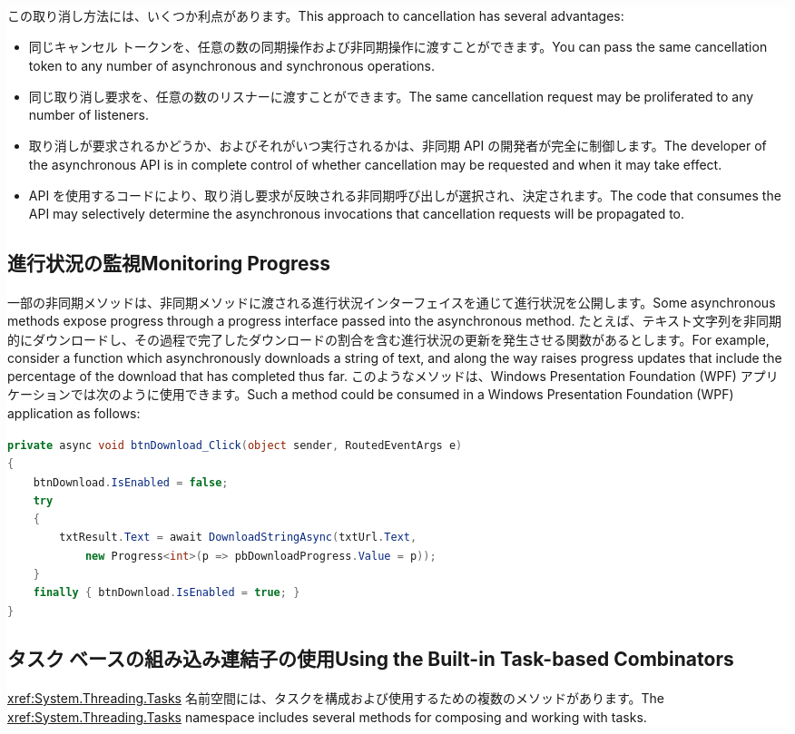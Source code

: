  <span data-ttu-id="2524d-153">この取り消し方法には、いくつか利点があります。</span><span class="sxs-lookup"><span data-stu-id="2524d-153">This approach to cancellation has several advantages:</span></span>

- <span data-ttu-id="2524d-154">同じキャンセル トークンを、任意の数の同期操作および非同期操作に渡すことができます。</span><span class="sxs-lookup"><span data-stu-id="2524d-154">You can pass the same cancellation token to any number of asynchronous and synchronous operations.</span></span>

- <span data-ttu-id="2524d-155">同じ取り消し要求を、任意の数のリスナーに渡すことができます。</span><span class="sxs-lookup"><span data-stu-id="2524d-155">The same cancellation request may be proliferated to any number of listeners.</span></span>

- <span data-ttu-id="2524d-156">取り消しが要求されるかどうか、およびそれがいつ実行されるかは、非同期 API の開発者が完全に制御します。</span><span class="sxs-lookup"><span data-stu-id="2524d-156">The developer of the asynchronous API is in complete control of whether cancellation may be requested and when it may take effect.</span></span>

- <span data-ttu-id="2524d-157">API を使用するコードにより、取り消し要求が反映される非同期呼び出しが選択され、決定されます。</span><span class="sxs-lookup"><span data-stu-id="2524d-157">The code that consumes the API may selectively determine the asynchronous invocations that cancellation requests will be propagated to.</span></span>

## <a name="monitoring-progress"></a><span data-ttu-id="2524d-158">進行状況の監視</span><span class="sxs-lookup"><span data-stu-id="2524d-158">Monitoring Progress</span></span>
 <span data-ttu-id="2524d-159">一部の非同期メソッドは、非同期メソッドに渡される進行状況インターフェイスを通じて進行状況を公開します。</span><span class="sxs-lookup"><span data-stu-id="2524d-159">Some asynchronous methods expose progress through a progress interface passed into the asynchronous method.</span></span>  <span data-ttu-id="2524d-160">たとえば、テキスト文字列を非同期的にダウンロードし、その過程で完了したダウンロードの割合を含む進行状況の更新を発生させる関数があるとします。</span><span class="sxs-lookup"><span data-stu-id="2524d-160">For example, consider a function which asynchronously downloads a string of text, and along the way raises progress updates that include the percentage of the download that has completed thus far.</span></span>  <span data-ttu-id="2524d-161">このようなメソッドは、Windows Presentation Foundation (WPF) アプリケーションでは次のように使用できます。</span><span class="sxs-lookup"><span data-stu-id="2524d-161">Such a method could be consumed in a Windows Presentation Foundation (WPF) application as follows:</span></span>

```csharp
private async void btnDownload_Click(object sender, RoutedEventArgs e)
{
    btnDownload.IsEnabled = false;
    try
    {
        txtResult.Text = await DownloadStringAsync(txtUrl.Text,
            new Progress<int>(p => pbDownloadProgress.Value = p));
    }
    finally { btnDownload.IsEnabled = true; }
}
```

<a name="combinators"></a>
## <a name="using-the-built-in-task-based-combinators"></a><span data-ttu-id="2524d-162">タスク ベースの組み込み連結子の使用</span><span class="sxs-lookup"><span data-stu-id="2524d-162">Using the Built-in Task-based Combinators</span></span>
 <span data-ttu-id="2524d-163"><xref:System.Threading.Tasks> 名前空間には、タスクを構成および使用するための複数のメソッドがあります。</span><span class="sxs-lookup"><span data-stu-id="2524d-163">The <xref:System.Threading.Tasks> namespace includes several methods for composing and working with tasks.</span></span>
